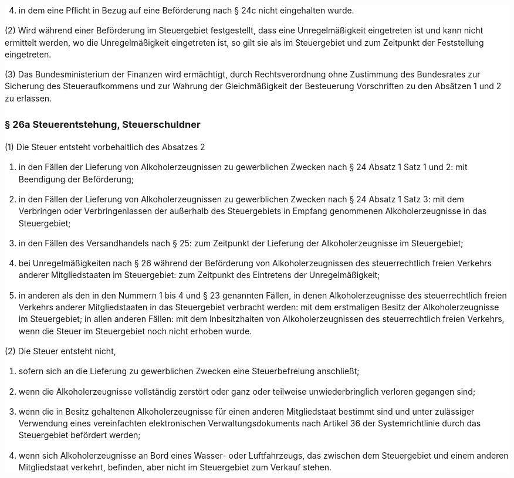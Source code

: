 4.  in dem eine Pflicht in Bezug auf eine Beförderung nach § 24c nicht eingehalten wurde.




(2) Wird während einer Beförderung im Steuergebiet festgestellt, dass eine Unregelmäßigkeit eingetreten ist und kann nicht ermittelt werden, wo die Unregelmäßigkeit eingetreten ist, so gilt sie als im Steuergebiet und zum Zeitpunkt der Feststellung eingetreten.

(3) Das Bundesministerium der Finanzen wird ermächtigt, durch Rechtsverordnung ohne Zustimmung des Bundesrates zur Sicherung des Steueraufkommens und zur Wahrung der Gleichmäßigkeit der Besteuerung Vorschriften zu den Absätzen 1 und 2 zu erlassen.


### § 26a Steuerentstehung, Steuerschuldner

(1) Die Steuer entsteht vorbehaltlich des Absatzes 2

1.  in den Fällen der Lieferung von Alkoholerzeugnissen zu gewerblichen Zwecken nach § 24 Absatz 1 Satz 1 und 2: mit Beendigung der Beförderung;


2.  in den Fällen der Lieferung von Alkoholerzeugnissen zu gewerblichen Zwecken nach § 24 Absatz 1 Satz 3: mit dem Verbringen oder Verbringenlassen der außerhalb des Steuergebiets in Empfang genommenen Alkoholerzeugnisse in das Steuergebiet;


3.  in den Fällen des Versandhandels nach § 25: zum Zeitpunkt der Lieferung der Alkoholerzeugnisse im Steuergebiet;


4.  bei Unregelmäßigkeiten nach § 26 während der Beförderung von Alkoholerzeugnissen des steuerrechtlich freien Verkehrs anderer Mitgliedstaaten im Steuergebiet: zum Zeitpunkt des Eintretens der Unregelmäßigkeit;


5.  in anderen als den in den Nummern 1 bis 4 und § 23 genannten Fällen, in denen Alkoholerzeugnisse des steuerrechtlich freien Verkehrs anderer Mitgliedstaaten in das Steuergebiet verbracht werden: mit dem erstmaligen Besitz der Alkoholerzeugnisse im Steuergebiet; in allen anderen Fällen: mit dem Inbesitzhalten von Alkoholerzeugnissen des steuerrechtlich freien Verkehrs, wenn die Steuer im Steuergebiet noch nicht erhoben wurde.




(2) Die Steuer entsteht nicht,

1.  sofern sich an die Lieferung zu gewerblichen Zwecken eine Steuerbefreiung anschließt;


2.  wenn die Alkoholerzeugnisse vollständig zerstört oder ganz oder teilweise unwiederbringlich verloren gegangen sind;


3.  wenn die in Besitz gehaltenen Alkoholerzeugnisse für einen anderen Mitgliedstaat bestimmt sind und unter zulässiger Verwendung eines vereinfachten elektronischen Verwaltungsdokuments nach Artikel 36 der Systemrichtlinie durch das Steuergebiet befördert werden;


4.  wenn sich Alkoholerzeugnisse an Bord eines Wasser- oder Luftfahrzeugs, das zwischen dem Steuergebiet und einem anderen Mitgliedstaat verkehrt, befinden, aber nicht im Steuergebiet zum Verkauf stehen.
